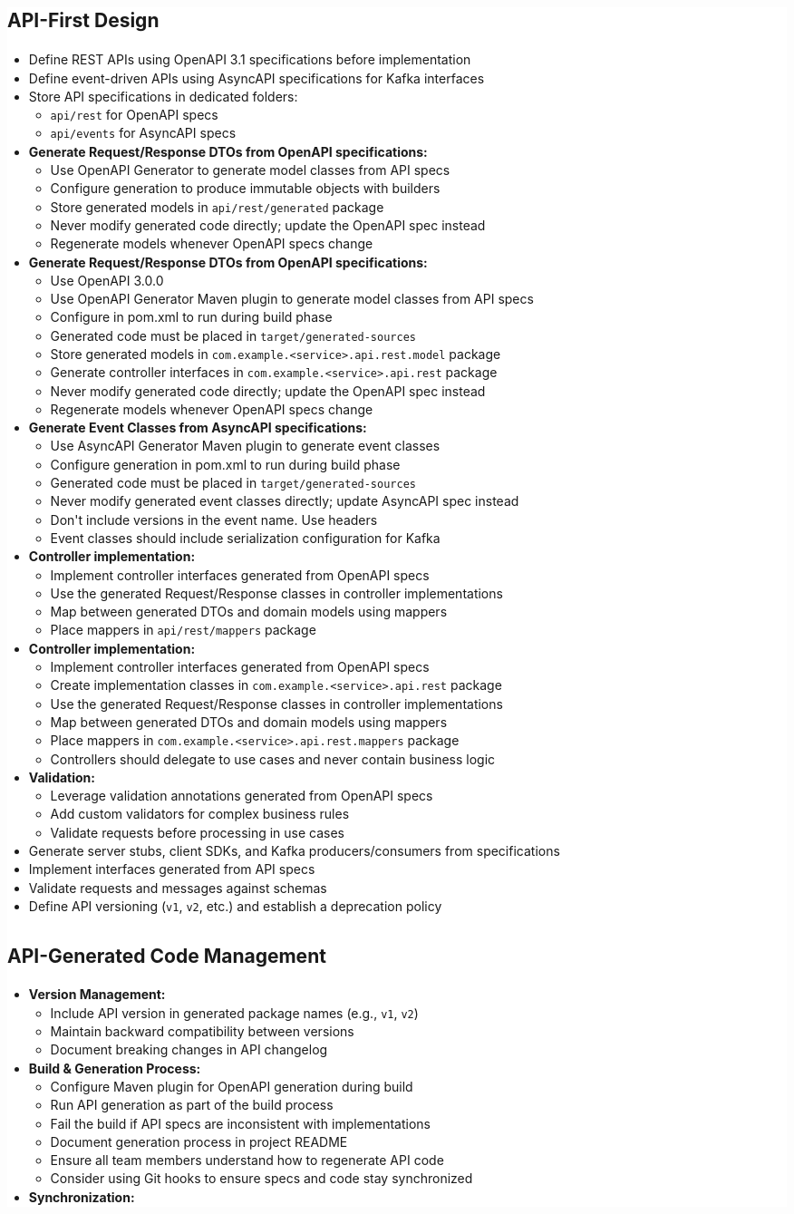 ## API-First Design
- Define REST APIs using OpenAPI 3.1 specifications before implementation
- Define event-driven APIs using AsyncAPI specifications for Kafka interfaces
- Store API specifications in dedicated folders:
  - `api/rest` for OpenAPI specs
  - `api/events` for AsyncAPI specs
- **Generate Request/Response DTOs from OpenAPI specifications:**
  - Use OpenAPI Generator to generate model classes from API specs
  - Configure generation to produce immutable objects with builders
  - Store generated models in `api/rest/generated` package
  - Never modify generated code directly; update the OpenAPI spec instead
  - Regenerate models whenever OpenAPI specs change
- **Generate Request/Response DTOs from OpenAPI specifications:**
  - Use OpenAPI 3.0.0
  - Use OpenAPI Generator Maven plugin to generate model classes from API specs
  - Configure in pom.xml to run during build phase
  - Generated code must be placed in `target/generated-sources`
  - Store generated models in `com.example.<service>.api.rest.model` package
  - Generate controller interfaces in `com.example.<service>.api.rest` package
  - Never modify generated code directly; update the OpenAPI spec instead
  - Regenerate models whenever OpenAPI specs change
- **Generate Event Classes from AsyncAPI specifications:**
  - Use AsyncAPI Generator Maven plugin to generate event classes
  - Configure generation in pom.xml to run during build phase
  - Generated code must be placed in `target/generated-sources`
  - Never modify generated event classes directly; update AsyncAPI spec instead
  - Don't include versions in the event name. Use headers  
  - Event classes should include serialization configuration for Kafka
- **Controller implementation:**
  - Implement controller interfaces generated from OpenAPI specs
  - Use the generated Request/Response classes in controller implementations
  - Map between generated DTOs and domain models using mappers
  - Place mappers in `api/rest/mappers` package
- **Controller implementation:**
  - Implement controller interfaces generated from OpenAPI specs
  - Create implementation classes in `com.example.<service>.api.rest` package
  - Use the generated Request/Response classes in controller implementations
  - Map between generated DTOs and domain models using mappers
  - Place mappers in `com.example.<service>.api.rest.mappers` package
  - Controllers should delegate to use cases and never contain business logic
- **Validation:**
  - Leverage validation annotations generated from OpenAPI specs
  - Add custom validators for complex business rules
  - Validate requests before processing in use cases
- Generate server stubs, client SDKs, and Kafka producers/consumers from specifications
- Implement interfaces generated from API specs
- Validate requests and messages against schemas
- Define API versioning (`v1`, `v2`, etc.) and establish a deprecation policy

## API-Generated Code Management
- **Version Management:**
  - Include API version in generated package names (e.g., `v1`, `v2`)
  - Maintain backward compatibility between versions
  - Document breaking changes in API changelog
- **Build & Generation Process:**
  - Configure Maven plugin for OpenAPI generation during build
  - Run API generation as part of the build process
  - Fail the build if API specs are inconsistent with implementations
  - Document generation process in project README
  - Ensure all team members understand how to regenerate API code
  - Consider using Git hooks to ensure specs and code stay synchronized
- **Synchronization:**